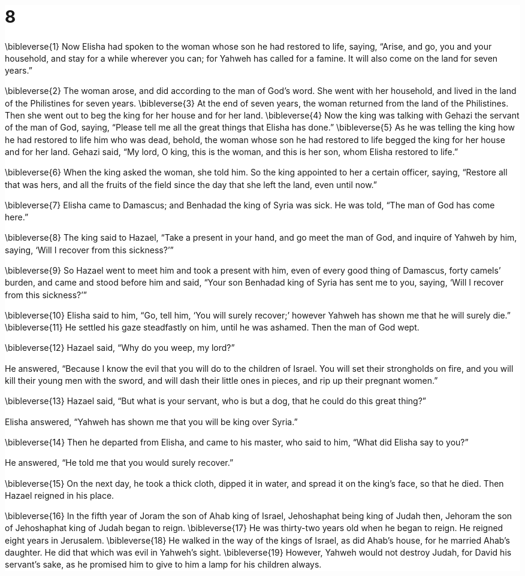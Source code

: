 # 8 
\bibleverse{1} Now Elisha had spoken to the woman whose son he had restored to life, saying, “Arise, and go, you and your household, and stay for a while wherever you can; for Yahweh has called for a famine. It will also come on the land for seven years.” 

\bibleverse{2} The woman arose, and did according to the man of God’s word. She went with her household, and lived in the land of the Philistines for seven years. \bibleverse{3} At the end of seven years, the woman returned from the land of the Philistines. Then she went out to beg the king for her house and for her land. \bibleverse{4} Now the king was talking with Gehazi the servant of the man of God, saying, “Please tell me all the great things that Elisha has done.” \bibleverse{5} As he was telling the king how he had restored to life him who was dead, behold, the woman whose son he had restored to life begged the king for her house and for her land. Gehazi said, “My lord, O king, this is the woman, and this is her son, whom Elisha restored to life.” 

\bibleverse{6} When the king asked the woman, she told him. So the king appointed to her a certain officer, saying, “Restore all that was hers, and all the fruits of the field since the day that she left the land, even until now.” 

\bibleverse{7} Elisha came to Damascus; and Benhadad the king of Syria was sick. He was told, “The man of God has come here.” 

\bibleverse{8} The king said to Hazael, “Take a present in your hand, and go meet the man of God, and inquire of Yahweh by him, saying, ‘Will I recover from this sickness?’” 

\bibleverse{9} So Hazael went to meet him and took a present with him, even of every good thing of Damascus, forty camels’ burden, and came and stood before him and said, “Your son Benhadad king of Syria has sent me to you, saying, ‘Will I recover from this sickness?’” 

\bibleverse{10} Elisha said to him, “Go, tell him, ‘You will surely recover;’ however Yahweh has shown me that he will surely die.” \bibleverse{11} He settled his gaze steadfastly on him, until he was ashamed. Then the man of God wept. 

\bibleverse{12} Hazael said, “Why do you weep, my lord?” 

He answered, “Because I know the evil that you will do to the children of Israel. You will set their strongholds on fire, and you will kill their young men with the sword, and will dash their little ones in pieces, and rip up their pregnant women.” 

\bibleverse{13} Hazael said, “But what is your servant, who is but a dog, that he could do this great thing?” 

Elisha answered, “Yahweh has shown me that you will be king over Syria.” 

\bibleverse{14} Then he departed from Elisha, and came to his master, who said to him, “What did Elisha say to you?” 

He answered, “He told me that you would surely recover.” 

\bibleverse{15} On the next day, he took a thick cloth, dipped it in water, and spread it on the king’s face, so that he died. Then Hazael reigned in his place. 

\bibleverse{16} In the fifth year of Joram the son of Ahab king of Israel, Jehoshaphat being king of Judah then, Jehoram the son of Jehoshaphat king of Judah began to reign. \bibleverse{17} He was thirty-two years old when he began to reign. He reigned eight years in Jerusalem. \bibleverse{18} He walked in the way of the kings of Israel, as did Ahab’s house, for he married Ahab’s daughter. He did that which was evil in Yahweh’s sight. \bibleverse{19} However, Yahweh would not destroy Judah, for David his servant’s sake, as he promised him to give to him a lamp for his children always. 

